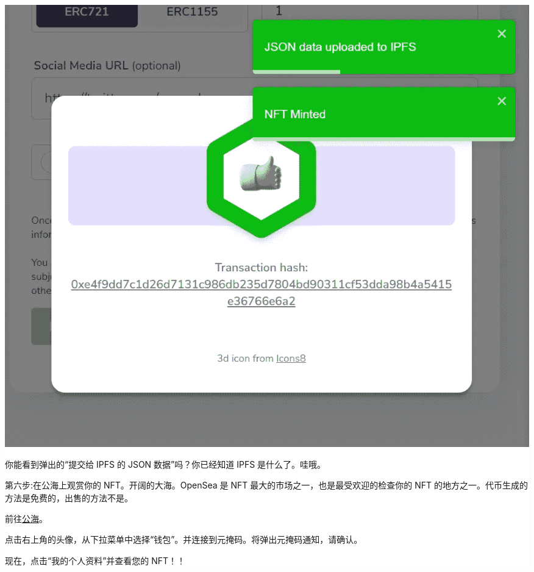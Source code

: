 ![](img/48e50dc41d536d2ab163d240c8a68638.png)

你能看到弹出的“提交给 IPFS 的 JSON 数据”吗？你已经知道 IPFS 是什么了。哇哦。

第六步:在公海上观赏你的 NFT。开阔的大海。OpenSea 是 NFT 最大的市场之一，也是最受欢迎的检查你的 NFT 的地方之一。代币生成的方法是免费的，出售的方法不是。

前往[公海](https://opensea.io/)。

点击右上角的头像，从下拉菜单中选择“钱包”。并连接到元掩码。将弹出元掩码通知，请确认。

现在，点击“我的个人资料”并查看您的 NFT！！
